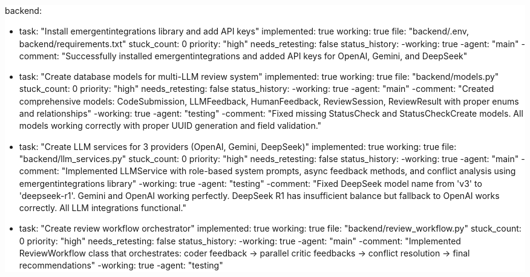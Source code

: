 backend:
  - task: "Install emergentintegrations library and add API keys"
    implemented: true
    working: true
    file: "backend/.env, backend/requirements.txt"
    stuck_count: 0
    priority: "high"
    needs_retesting: false
    status_history:
        -working: true
        -agent: "main"
        -comment: "Successfully installed emergentintegrations and added API keys for OpenAI, Gemini, and DeepSeek"

  - task: "Create database models for multi-LLM review system"
    implemented: true
    working: true
    file: "backend/models.py"
    stuck_count: 0
    priority: "high"
    needs_retesting: false
    status_history:
        -working: true
        -agent: "main"
        -comment: "Created comprehensive models: CodeSubmission, LLMFeedback, HumanFeedback, ReviewSession, ReviewResult with proper enums and relationships"
        -working: true
        -agent: "testing"
        -comment: "Fixed missing StatusCheck and StatusCheckCreate models. All models working correctly with proper UUID generation and field validation."

  - task: "Create LLM services for 3 providers (OpenAI, Gemini, DeepSeek)"
    implemented: true
    working: true
    file: "backend/llm_services.py"
    stuck_count: 0
    priority: "high"
    needs_retesting: false
    status_history:
        -working: true
        -agent: "main"
        -comment: "Implemented LLMService with role-based system prompts, async feedback methods, and conflict analysis using emergentintegrations library"
        -working: true
        -agent: "testing"
        -comment: "Fixed DeepSeek model name from 'v3' to 'deepseek-r1'. Gemini and OpenAI working perfectly. DeepSeek R1 has insufficient balance but fallback to OpenAI works correctly. All LLM integrations functional."

  - task: "Create review workflow orchestrator"
    implemented: true
    working: true
    file: "backend/review_workflow.py"
    stuck_count: 0
    priority: "high"
    needs_retesting: false
    status_history:
        -working: true
        -agent: "main"
        -comment: "Implemented ReviewWorkflow class that orchestrates: coder feedback -> parallel critic feedbacks -> conflict resolution -> final recommendations"
        -working: true
        -agent: "testing"